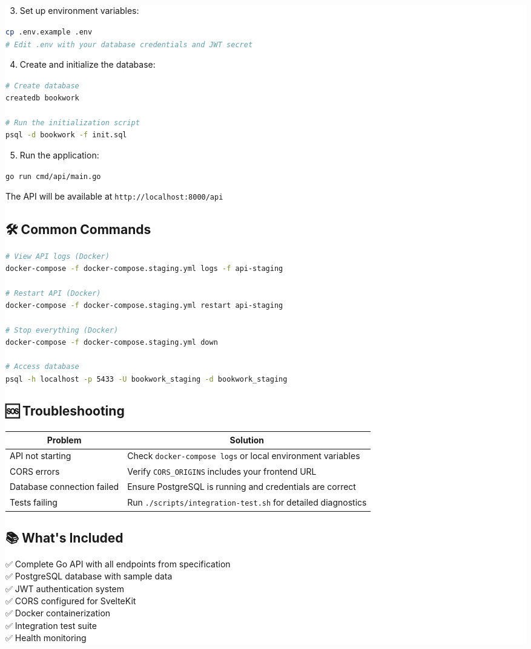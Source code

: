 3. Set up environment variables:
```bash
cp .env.example .env
# Edit .env with your database credentials and JWT secret
```

4. Create and initialize the database:
```bash
# Create database
createdb bookwork

# Run the initialization script
psql -d bookwork -f init.sql
```

5. Run the application:
```bash
go run cmd/api/main.go
```

The API will be available at `http://localhost:8000/api`

## 🛠️ Common Commands

```bash
# View API logs (Docker)
docker-compose -f docker-compose.staging.yml logs -f api-staging

# Restart API (Docker)
docker-compose -f docker-compose.staging.yml restart api-staging

# Stop everything (Docker)
docker-compose -f docker-compose.staging.yml down

# Access database
psql -h localhost -p 5433 -U bookwork_staging -d bookwork_staging
```

## 🆘 Troubleshooting

| Problem | Solution |
|---------|----------|
| API not starting | Check `docker-compose logs` or local environment variables |
| CORS errors | Verify `CORS_ORIGINS` includes your frontend URL |
| Database connection failed | Ensure PostgreSQL is running and credentials are correct |
| Tests failing | Run `./scripts/integration-test.sh` for detailed diagnostics |

## 📚 What's Included

✅ Complete Go API with all endpoints from specification  
✅ PostgreSQL database with sample data  
✅ JWT authentication system  
✅ CORS configured for SvelteKit  
✅ Docker containerization  
✅ Integration test suite  
✅ Health monitoring  

